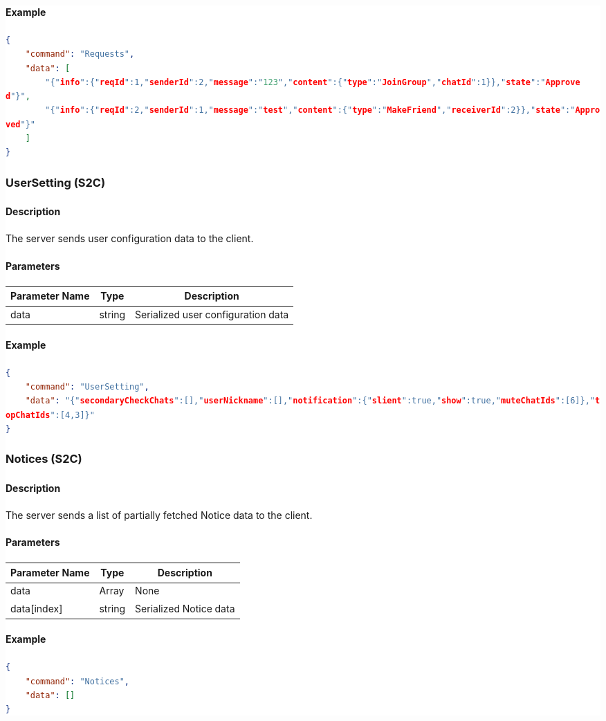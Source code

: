 #### Example

```json
{
    "command": "Requests",
    "data": [
        "{"info":{"reqId":1,"senderId":2,"message":"123","content":{"type":"JoinGroup","chatId":1}},"state":"Approved"}",
        "{"info":{"reqId":2,"senderId":1,"message":"test","content":{"type":"MakeFriend","receiverId":2}},"state":"Approved"}"
    ]
}
```

### UserSetting (S2C)

#### Description

The server sends user configuration data to the client.

#### Parameters

| Parameter Name | Type   | Description                        |
| -------------- | ------ | ---------------------------------- |
| data           | string | Serialized user configuration data |

#### Example

```json
{
    "command": "UserSetting",
    "data": "{"secondaryCheckChats":[],"userNickname":[],"notification":{"slient":true,"show":true,"muteChatIds":[6]},"topChatIds":[4,3]}"
}
```

### Notices (S2C)

#### Description

The server sends a list of partially fetched Notice data to the client.

#### Parameters

| Parameter Name | Type   | Description            |
| -------------- | ------ | ---------------------- |
| data           | Array  | None                   |
| data[index]    | string | Serialized Notice data |

#### Example

```json
{
    "command": "Notices",
    "data": []
}
```
